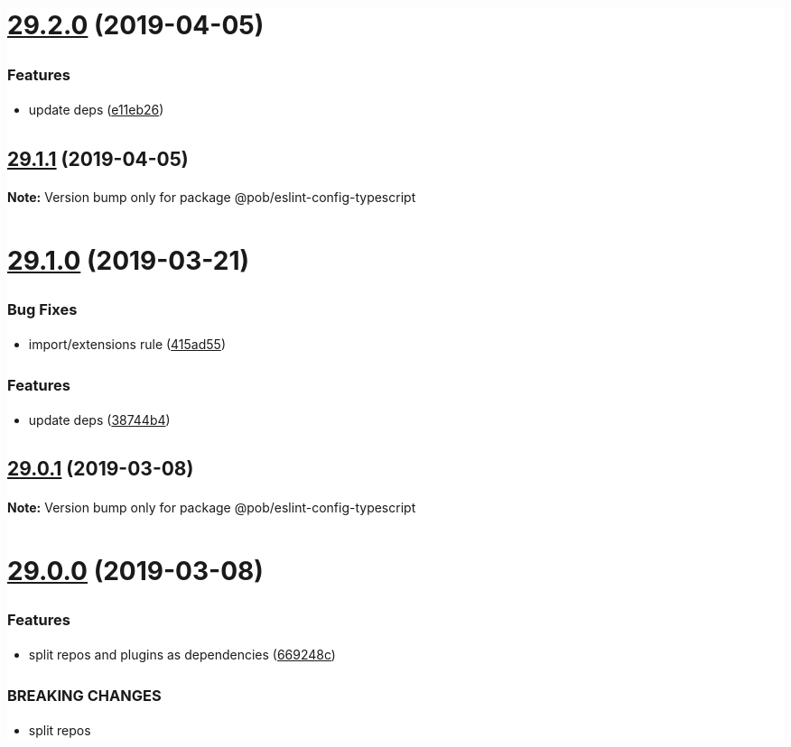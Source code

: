 


# [29.2.0](https://github.com/christophehurpeau/eslint-config-pob/compare/v29.1.1...v29.2.0) (2019-04-05)


### Features

* update deps ([e11eb26](https://github.com/christophehurpeau/eslint-config-pob/commit/e11eb26))





## [29.1.1](https://github.com/christophehurpeau/eslint-config-pob/compare/v29.1.0...v29.1.1) (2019-04-05)

**Note:** Version bump only for package @pob/eslint-config-typescript





# [29.1.0](https://github.com/christophehurpeau/eslint-config-pob/compare/v29.0.1...v29.1.0) (2019-03-21)


### Bug Fixes

* import/extensions rule ([415ad55](https://github.com/christophehurpeau/eslint-config-pob/commit/415ad55))


### Features

* update deps ([38744b4](https://github.com/christophehurpeau/eslint-config-pob/commit/38744b4))





## [29.0.1](https://github.com/christophehurpeau/eslint-config-pob/compare/v29.0.0...v29.0.1) (2019-03-08)

**Note:** Version bump only for package @pob/eslint-config-typescript





# [29.0.0](https://github.com/christophehurpeau/eslint-config-pob/compare/v28.0.1...v29.0.0) (2019-03-08)


### Features

* split repos and plugins as dependencies ([669248c](https://github.com/christophehurpeau/eslint-config-pob/commit/669248c))


### BREAKING CHANGES

* split repos
